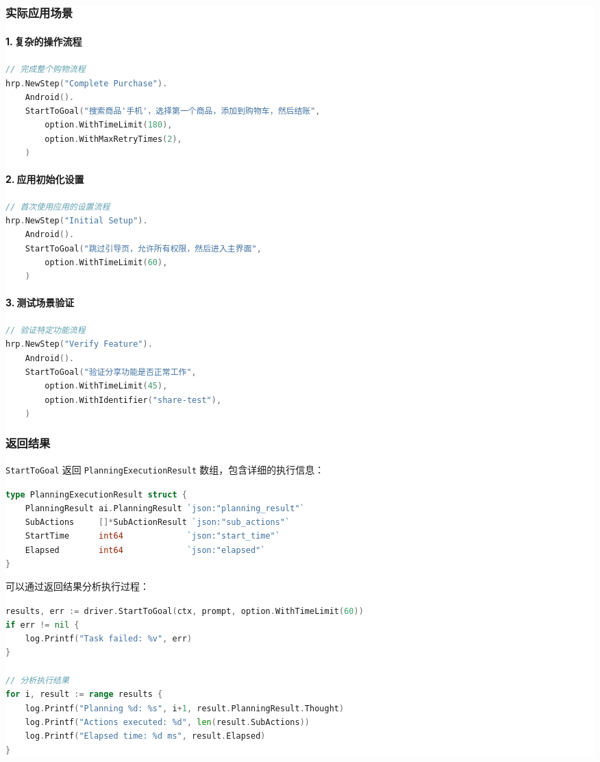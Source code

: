 ### 实际应用场景

#### 1. 复杂的操作流程

```go
// 完成整个购物流程
hrp.NewStep("Complete Purchase").
    Android().
    StartToGoal("搜索商品'手机'，选择第一个商品，添加到购物车，然后结账",
        option.WithTimeLimit(180),
        option.WithMaxRetryTimes(2),
    )
```

#### 2. 应用初始化设置

```go
// 首次使用应用的设置流程
hrp.NewStep("Initial Setup").
    Android().
    StartToGoal("跳过引导页，允许所有权限，然后进入主界面",
        option.WithTimeLimit(60),
    )
```

#### 3. 测试场景验证

```go
// 验证特定功能流程
hrp.NewStep("Verify Feature").
    Android().
    StartToGoal("验证分享功能是否正常工作",
        option.WithTimeLimit(45),
        option.WithIdentifier("share-test"),
    )
```

### 返回结果

`StartToGoal` 返回 `PlanningExecutionResult` 数组，包含详细的执行信息：

```go
type PlanningExecutionResult struct {
    PlanningResult ai.PlanningResult `json:"planning_result"`
    SubActions     []*SubActionResult `json:"sub_actions"`
    StartTime      int64             `json:"start_time"`
    Elapsed        int64             `json:"elapsed"`
}
```

可以通过返回结果分析执行过程：

```go
results, err := driver.StartToGoal(ctx, prompt, option.WithTimeLimit(60))
if err != nil {
    log.Printf("Task failed: %v", err)
}

// 分析执行结果
for i, result := range results {
    log.Printf("Planning %d: %s", i+1, result.PlanningResult.Thought)
    log.Printf("Actions executed: %d", len(result.SubActions))
    log.Printf("Elapsed time: %d ms", result.Elapsed)
}
```
